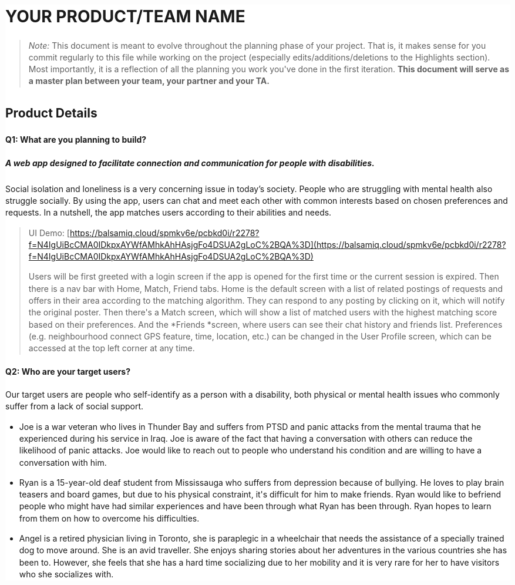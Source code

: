 # YOUR PRODUCT/TEAM NAME
> _Note:_ This document is meant to evolve throughout the planning phase of your project.   That is, it makes sense for you commit regularly to this file while working on the project (especially edits/additions/deletions to the Highlights section). Most importantly, it is a reflection of all the planning you work you've done in the first iteration. 
 > **This document will serve as a master plan between your team, your partner and your TA.**

## Product Details
 
#### Q1: What are you planning to build?

##### A web app designed to facilitate connection and communication for people with disabilities.

Social isolation and loneliness is a very concerning issue in today’s society. People who are struggling with mental health also struggle socially. By using the app, users can chat and meet each other with common interests based on chosen preferences and requests. In a nutshell, the app matches users according to their abilities and needs.

>UI Demo: [https://balsamiq.cloud/spmkv6e/pcbkd0i/r2278?f=N4IgUiBcCMA0IDkpxAYWfAMhkAhHAsjgFo4DSUA2gLoC%2BQA%3D](https://balsamiq.cloud/spmkv6e/pcbkd0i/r2278?f=N4IgUiBcCMA0IDkpxAYWfAMhkAhHAsjgFo4DSUA2gLoC%2BQA%3D)
>
>Users will be first greeted with a login screen if the app is opened for the first time or the current session is expired. Then there is a nav bar with Home, Match, Friend tabs. Home is the default screen with a list of related postings of requests and offers in their area according to the matching algorithm. They can respond to any posting by clicking on it, which will notify the original poster. Then there's a Match screen, which will show a list of matched users with the highest matching score based on their preferences. And the *Friends *screen, where users can see their chat history and friends list. Preferences (e.g. neighbourhood connect GPS feature, time, location, etc.) can be changed in the User Profile screen, which can be accessed at the top left corner at any time.

#### Q2: Who are your target users?

Our target users are people who self-identify as a person with a disability, both physical or mental health issues who commonly suffer from a lack of social support.  

*   Joe is a war veteran who lives in Thunder Bay and suffers from PTSD and panic attacks from the mental trauma that he experienced during his service in Iraq. Joe is aware of the fact that having a conversation with others can reduce the likelihood of panic attacks. Joe would like to reach out to people who understand his condition and are willing to have a conversation with him.

*   Ryan is a 15-year-old deaf student from Mississauga who suffers from depression because of bullying. He loves to play brain teasers and board games, but due to his physical constraint, it's difficult for him to make friends. Ryan would like to befriend people who might have had similar experiences and have been through what Ryan has been through. Ryan hopes to learn from them on how to overcome his difficulties.

*   Angel is a retired physician living in Toronto, she is paraplegic in a wheelchair that needs the assistance of a specially trained dog to move around. She is an avid traveller. She enjoys sharing stories about her adventures in the various countries she has been to. However, she feels that she has a hard time socializing due to her mobility and it is very rare for her to have visitors who she socializes with.
